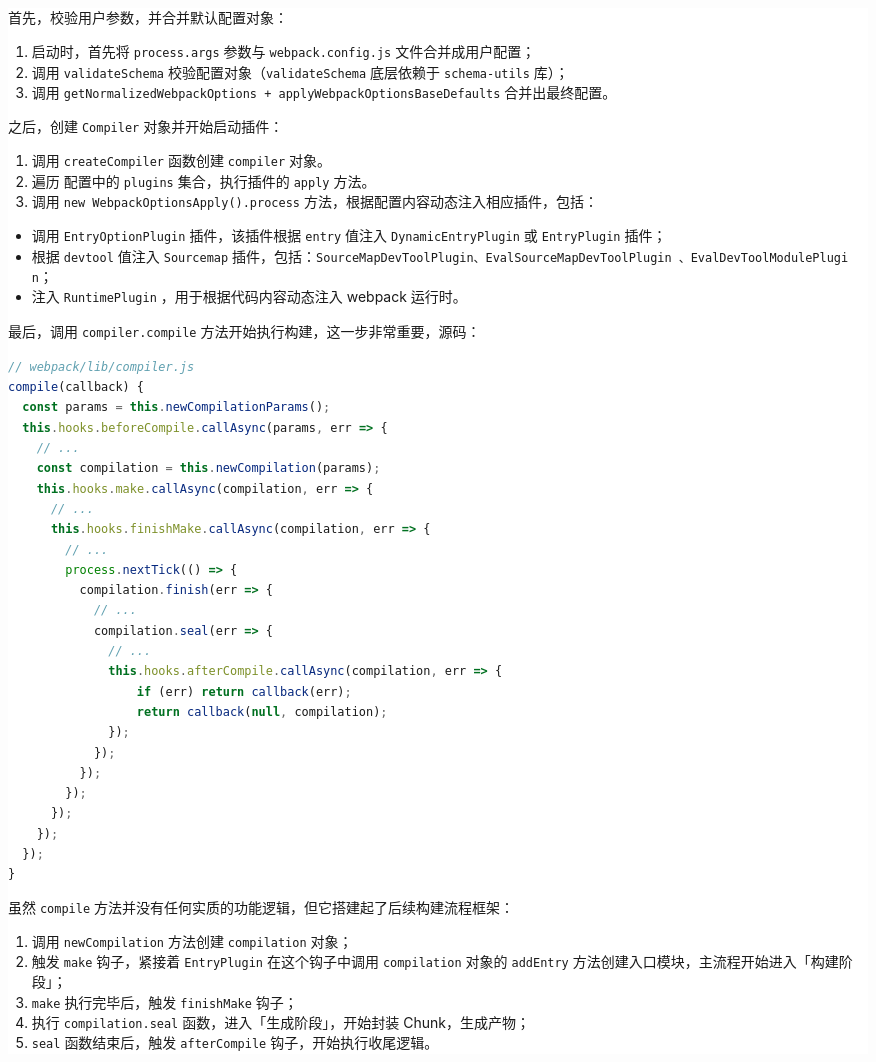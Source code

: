 首先，校验用户参数，并合并默认配置对象：

1. 启动时，首先将 `process.args` 参数与 `webpack.config.js` 文件合并成用户配置；
2. 调用 `validateSchema` 校验配置对象（`validateSchema` 底层依赖于 `schema-utils` 库）；
3. 调用 `getNormalizedWebpackOptions + applyWebpackOptionsBaseDefaults` 合并出最终配置。

之后，创建 `Compiler` 对象并开始启动插件：

1. 调用 `createCompiler` 函数创建 `compiler` 对象。
2. 遍历 配置中的 `plugins` 集合，执行插件的 `apply` 方法。
3. 调用 `new WebpackOptionsApply().process` 方法，根据配置内容动态注入相应插件，包括：
  - 调用 `EntryOptionPlugin` 插件，该插件根据 `entry` 值注入 `DynamicEntryPlugin` 或 `EntryPlugin` 插件；
  - 根据 `devtool` 值注入 `Sourcemap` 插件，包括：`SourceMapDevToolPlugin、EvalSourceMapDevToolPlugin 、EvalDevToolModulePlugin`；
  - 注入 `RuntimePlugin` ，用于根据代码内容动态注入 webpack 运行时。

最后，调用 `compiler.compile` 方法开始执行构建，这一步非常重要，源码：

```js
// webpack/lib/compiler.js 
compile(callback) {
  const params = this.newCompilationParams();
  this.hooks.beforeCompile.callAsync(params, err => {
    // ...
    const compilation = this.newCompilation(params);
    this.hooks.make.callAsync(compilation, err => {
      // ...
      this.hooks.finishMake.callAsync(compilation, err => {
        // ...
        process.nextTick(() => {
          compilation.finish(err => {
            // ...
            compilation.seal(err => {
              // ...
              this.hooks.afterCompile.callAsync(compilation, err => {
                  if (err) return callback(err);
                  return callback(null, compilation);
              });
            });
          });
        });
      });
    });
  });
}
```

虽然 `compile` 方法并没有任何实质的功能逻辑，但它搭建起了后续构建流程框架：

1. 调用 `newCompilation` 方法创建 `compilation` 对象；
2. 触发 `make` 钩子，紧接着 `EntryPlugin` 在这个钩子中调用 `compilation` 对象的 `addEntry` 方法创建入口模块，主流程开始进入「构建阶段」；
3. `make` 执行完毕后，触发 `finishMake` 钩子；
4. 执行 `compilation.seal` 函数，进入「生成阶段」，开始封装 Chunk，生成产物；
5. `seal` 函数结束后，触发 `afterCompile` 钩子，开始执行收尾逻辑。
